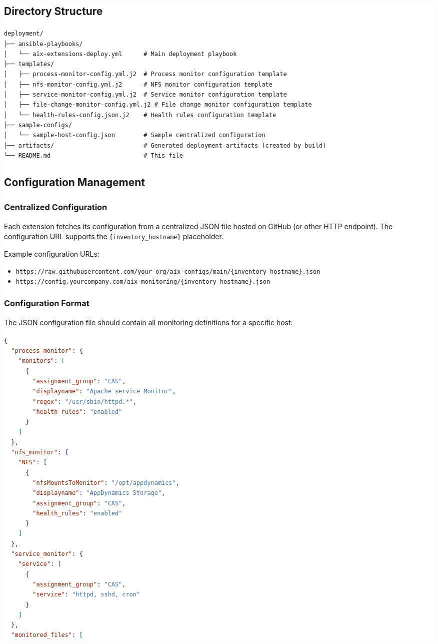 ## Directory Structure

```
deployment/
├── ansible-playbooks/
│   └── aix-extensions-deploy.yml      # Main deployment playbook
├── templates/
│   ├── process-monitor-config.yml.j2  # Process monitor configuration template
│   ├── nfs-monitor-config.yml.j2      # NFS monitor configuration template
│   ├── service-monitor-config.yml.j2  # Service monitor configuration template
│   ├── file-change-monitor-config.yml.j2 # File change monitor configuration template
│   └── health-rules-config.json.j2    # Health rules configuration template
├── sample-configs/
│   └── sample-host-config.json        # Sample centralized configuration
├── artifacts/                         # Generated deployment artifacts (created by build)
└── README.md                          # This file
```

## Configuration Management

### Centralized Configuration

Each extension fetches its configuration from a centralized JSON file hosted on GitHub (or other HTTP endpoint). The configuration URL supports the `{inventory_hostname}` placeholder.

Example configuration URLs:
- `https://raw.githubusercontent.com/your-org/aix-configs/main/{inventory_hostname}.json`
- `https://config.yourcompany.com/aix-monitoring/{inventory_hostname}.json`

### Configuration Format

The JSON configuration file should contain all monitoring definitions for a specific host:

```json
{
  "process_monitor": {
    "monitors": [
      {
        "assignment_group": "CAS",
        "displayname": "Apache service Monitor",
        "regex": "/usr/sbin/httpd.*",
        "health_rules": "enabled"
      }
    ]
  },
  "nfs_monitor": {
    "NFS": [
      {
        "nfsMountsToMonitor": "/opt/appdynamics",
        "displayname": "AppDynamics Storage",
        "assignment_group": "CAS",
        "health_rules": "enabled"
      }
    ]
  },
  "service_monitor": {
    "service": [
      {
        "assignment_group": "CAS",
        "service": "httpd, sshd, cron"
      }
    ]
  },
  "monitored_files": [
```